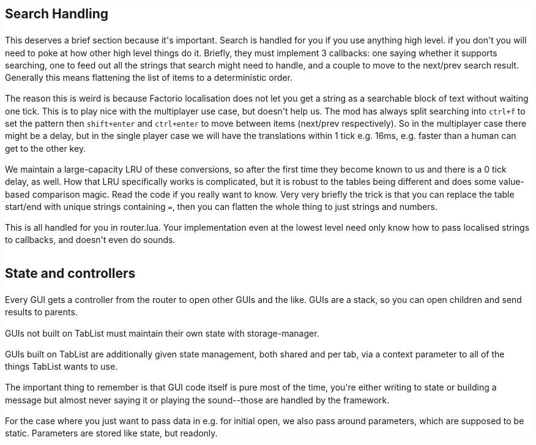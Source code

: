 ## Search Handling

This deserves a brief section because it's important.  Search is handled for you if you use anything high level. if you
don't you will need to poke at how other high level things do it. Briefly, they must implement 3 callbacks: one saying
whether it supports searching, one to feed out all the strings that search might need to handle, and a couple to move to
the next/prev search result.  Generally this means flattening the list of items to a deterministic order.

The reason this is weird is because Factorio localisation does not let you get a string as a searchable block of text
without waiting one tick. This is to play nice with the multiplayer use case, but doesn't help us.  The mod has always
split searching into `ctrl+f` to set the pattern then `shift+enter` and `ctrl+enter` to move between items (next/prev
respectively).  So in the multiplayer case there might be a delay, but in the single player case we will have the
translations within 1 tick e.g. 16ms, e.g. faster than a human can get to the other key.

We maintain a large-capacity LRU of these conversions, so after the first time they become known to us and there is a 0
tick delay, as well.  How that LRU specifically works is complicated, but it is robust to the tables being different and
does some value-based comparison magic.  Read the code if you really want to know. Very very briefly the trick is that
you can replace the table start/end with unique strings containing `=`, then you can flatten the whole thing to just
strings and numbers.

This is all handled for you in router.lua. Your implementation even at the lowest level need only know how to pass
localised strings to callbacks, and doesn't even do sounds.

## State and controllers

Every GUI gets a controller from the router to open other GUIs and the like. GUIs are a stack, so you can open children
and send results to parents.

GUIs not built on TabList must maintain their own state with storage-manager.

GUIs built on TabList are additionally given state management, both shared and per tab, via a context parameter to all
of the things TabList wants to use.

The important thing to remember is that GUI code itself is pure most of the time, you're either writing to state or
building a message but almost never saying it or playing the sound--those are handled by the framework.

For the case where you just want to pass data in e.g. for initial open, we also pass around parameters, which are
supposed to be static.  Parameters are stored like state, but readonly.
